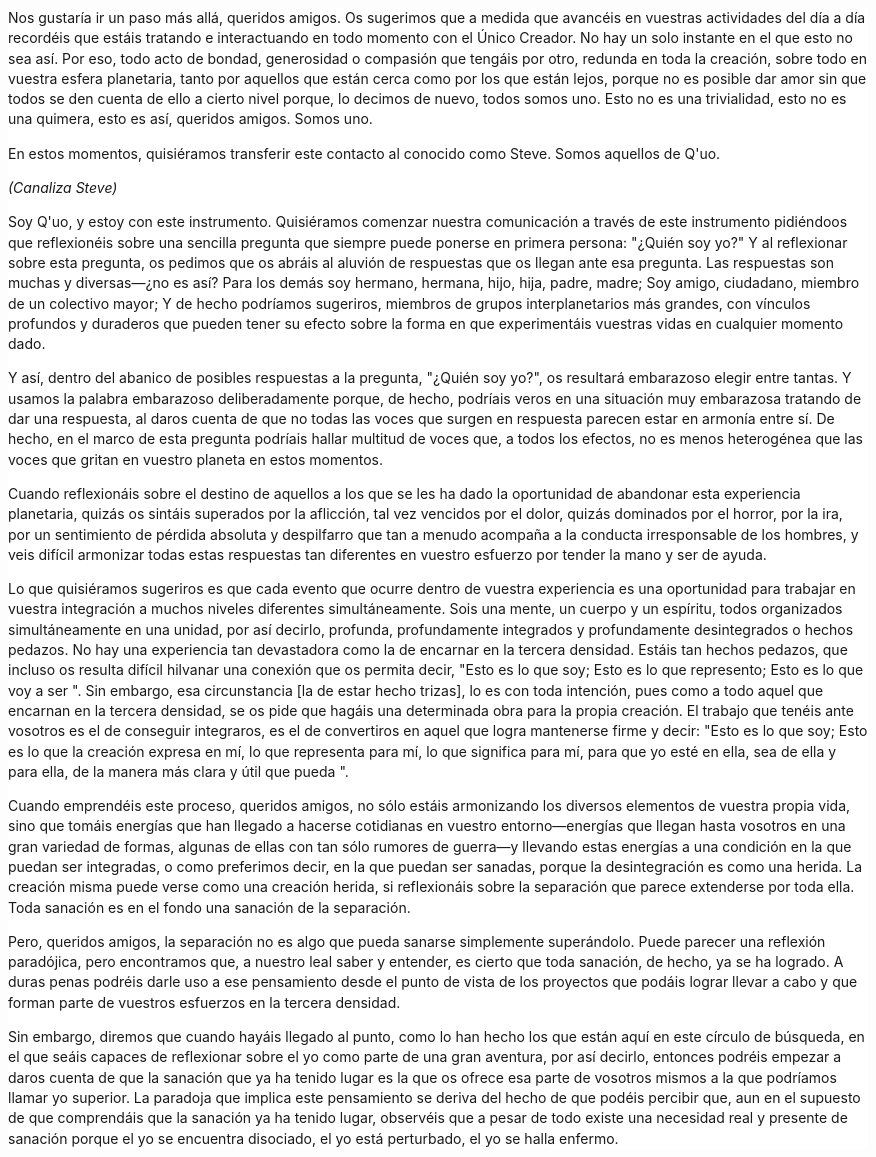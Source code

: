 <p>Nos gustaría ir un paso más allá, queridos amigos. Os sugerimos que a medida que avancéis en vuestras actividades del día a día recordéis que estáis tratando e interactuando en todo momento con el Único Creador. No hay un solo instante en el que esto no sea así. Por eso, todo acto de bondad, generosidad o compasión que tengáis por otro, redunda en toda la creación, sobre todo en vuestra esfera planetaria, tanto por aquellos que están cerca como por los que están lejos, porque no es posible dar amor sin que todos se den cuenta de ello a cierto nivel porque, lo decimos de nuevo, todos somos uno. Esto no es una trivialidad, esto no es una quimera, esto es así, queridos amigos. Somos uno.</p>
<p>En estos momentos, quisiéramos transferir este contacto al conocido como Steve. Somos aquellos de Q'uo.</p>
<p><em>(Canaliza Steve)</em></p>
<p>Soy Q'uo, y estoy con este instrumento. Quisiéramos comenzar nuestra comunicación a través de este instrumento pidiéndoos que reflexionéis sobre una sencilla pregunta que siempre puede ponerse en primera persona: "¿Quién soy yo?" Y al reflexionar sobre esta pregunta, os pedimos que os abráis al aluvión de respuestas que os llegan ante esa pregunta. Las respuestas son muchas y diversas—¿no es así? Para los demás soy hermano, hermana, hijo, hija, padre, madre; Soy amigo, ciudadano, miembro de un colectivo mayor; Y de hecho podríamos sugeriros, miembros de grupos interplanetarios más grandes, con vínculos profundos y duraderos que pueden tener su efecto sobre la forma en que experimentáis vuestras vidas en cualquier momento dado.</p>
<p>Y así, dentro del abanico de posibles respuestas a la pregunta, "¿Quién soy yo?", os resultará embarazoso elegir entre tantas. Y usamos la palabra embarazoso deliberadamente porque, de hecho, podríais veros en una situación muy embarazosa tratando de dar una respuesta, al daros cuenta de que no todas las voces que surgen en respuesta parecen estar en armonía entre sí. De hecho, en el marco de esta pregunta podríais hallar multitud de voces que, a todos los efectos, no es menos heterogénea que las voces que gritan en vuestro planeta en estos momentos.</p>
<p>Cuando reflexionáis sobre el destino de aquellos a los que se les ha dado la oportunidad de abandonar esta experiencia planetaria, quizás os sintáis superados por la aflicción, tal vez vencidos por el dolor, quizás dominados por el horror, por la ira, por un sentimiento de pérdida absoluta y despilfarro que tan a menudo acompaña a la conducta irresponsable de los hombres, y veis difícil armonizar todas estas respuestas tan diferentes en vuestro esfuerzo por tender la mano y ser de ayuda.</p>
<p>Lo que quisiéramos sugeriros es que cada evento que ocurre dentro de vuestra experiencia es una oportunidad para trabajar en vuestra integración a muchos niveles diferentes simultáneamente. Sois una mente, un cuerpo y un espíritu, todos organizados simultáneamente en una unidad, por así decirlo, profunda, profundamente integrados y profundamente desintegrados o hechos pedazos. No hay una experiencia tan devastadora como la de encarnar en la tercera densidad. Estáis tan hechos pedazos, que incluso os resulta difícil hilvanar una conexión que os permita decir, "Esto es lo que soy; Esto es lo que represento; Esto es lo que voy a ser ". Sin embargo, esa circunstancia  [la de estar hecho trizas], lo es con toda intención, pues como a todo aquel que encarnan en la tercera densidad, se os pide que hagáis una determinada obra para la propia creación. El trabajo que tenéis ante vosotros es el de conseguir integraros, es el de convertiros en aquel que logra mantenerse firme y decir: "Esto es lo que soy; Esto es lo que la creación expresa en mí, lo que representa para mí, lo que significa para mí, para que yo esté en ella, sea de ella y para ella, de la manera más clara y útil que pueda ".</p>
<p>Cuando emprendéis este proceso, queridos amigos, no sólo estáis armonizando los diversos elementos de vuestra propia vida, sino que tomáis energías que han llegado a hacerse cotidianas en vuestro entorno—energías que llegan hasta vosotros en una gran variedad de formas, algunas de ellas con tan sólo rumores de guerra—y llevando estas energías a una condición en la que puedan ser integradas, o como preferimos decir, en la que puedan ser sanadas, porque la desintegración es como una herida. La creación misma puede verse como una creación herida, si reflexionáis sobre la separación que parece extenderse por toda ella. Toda sanación es en el fondo una sanación de la separación.</p>
<p>Pero, queridos amigos, la separación no es algo que pueda sanarse simplemente superándolo. Puede parecer una reflexión paradójica, pero encontramos que, a nuestro leal saber y entender, es cierto que toda sanación, de hecho, ya se ha logrado. A duras penas podréis darle uso a ese pensamiento desde el punto de vista de los proyectos que podáis lograr llevar a cabo y que forman parte de vuestros esfuerzos en la tercera densidad.</p>
<p>Sin embargo, diremos que cuando hayáis llegado al punto, como lo han hecho los que están aquí en este círculo de búsqueda, en el que seáis capaces de reflexionar sobre el yo como parte de una gran aventura, por así decirlo, entonces podréis empezar a daros cuenta de que la sanación que ya ha tenido lugar es la que os ofrece esa parte de vosotros mismos a la que podríamos llamar yo superior. La paradoja que implica este pensamiento se deriva del hecho de que podéis percibir que, aun en el supuesto de que comprendáis que la sanación ya ha tenido lugar, observéis que a pesar de todo existe una necesidad real y presente de sanación porque el yo se encuentra disociado, el yo está perturbado, el yo se halla enfermo.</p>